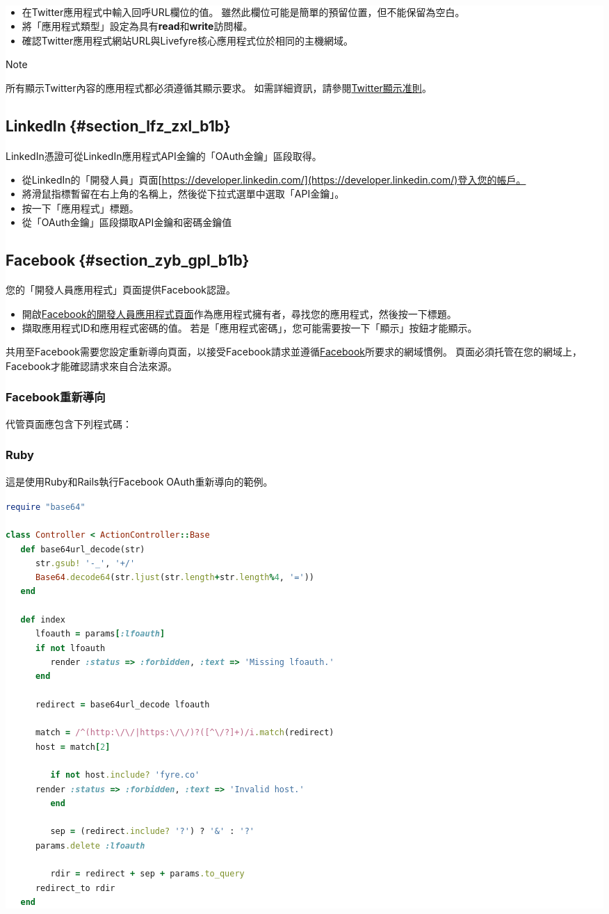 * 在Twitter應用程式中輸入回呼URL欄位的值。 雖然此欄位可能是簡單的預留位置，但不能保留為空白。
* 將「應用程式類型」設定為具有&#x200B;**read**&#x200B;和&#x200B;**write**&#x200B;訪問權。
* 確認Twitter應用程式網站URL與Livefyre核心應用程式位於相同的主機網域。

>[!NOTE]
>
>所有顯示Twitter內容的應用程式都必須遵循其顯示要求。 如需詳細資訊，請參閱[Twitter顯示准則](https://dev.twitter.com/terms/display-requirements)。

## LinkedIn {#section_lfz_zxl_b1b}

LinkedIn憑證可從LinkedIn應用程式API金鑰的「OAuth金鑰」區段取得。

* 從LinkedIn的「開發人員」頁面[https://developer.linkedin.com/](https://developer.linkedin.com/)登入您的帳戶。
* 將滑鼠指標暫留在右上角的名稱上，然後從下拉式選單中選取「API金鑰」。
* 按一下「應用程式」標題。
* 從「OAuth金鑰」區段擷取API金鑰和密碼金鑰值

## Facebook {#section_zyb_gpl_b1b}

您的「開發人員應用程式」頁面提供Facebook認證。

* 開啟[Facebook的開發人員應用程式頁面](https://developers.facebook.com/apps)作為應用程式擁有者，尋找您的應用程式，然後按一下標題。
* 擷取應用程式ID和應用程式密碼的值。 若是「應用程式密碼」，您可能需要按一下「顯示」按鈕才能顯示。

共用至Facebook需要您設定重新導向頁面，以接受Facebook請求並遵循[Facebook](https://developers.facebook.com/docs/reference/dialogs/oauth/)所要求的網域慣例。 頁面必須托管在您的網域上，Facebook才能確認請求來自合法來源。

### Facebook重新導向

代管頁面應包含下列程式碼：

### Ruby

這是使用Ruby和Rails執行Facebook OAuth重新導向的範例。

```ruby
require "base64" 
  
class Controller < ActionController::Base 
   def base64url_decode(str) 
      str.gsub! '-_', '+/' 
      Base64.decode64(str.ljust(str.length+str.length%4, '=')) 
   end 
  
   def index 
      lfoauth = params[:lfoauth] 
      if not lfoauth 
         render :status => :forbidden, :text => 'Missing lfoauth.' 
      end 
  
      redirect = base64url_decode lfoauth 
  
      match = /^(http:\/\/|https:\/\/)?([^\/?]+)/i.match(redirect) 
      host = match[2] 
  
         if not host.include? 'fyre.co' 
      render :status => :forbidden, :text => 'Invalid host.' 
         end 
  
         sep = (redirect.include? '?') ? '&' : '?' 
      params.delete :lfoauth 
  
         rdir = redirect + sep + params.to_query 
      redirect_to rdir 
   end 
```